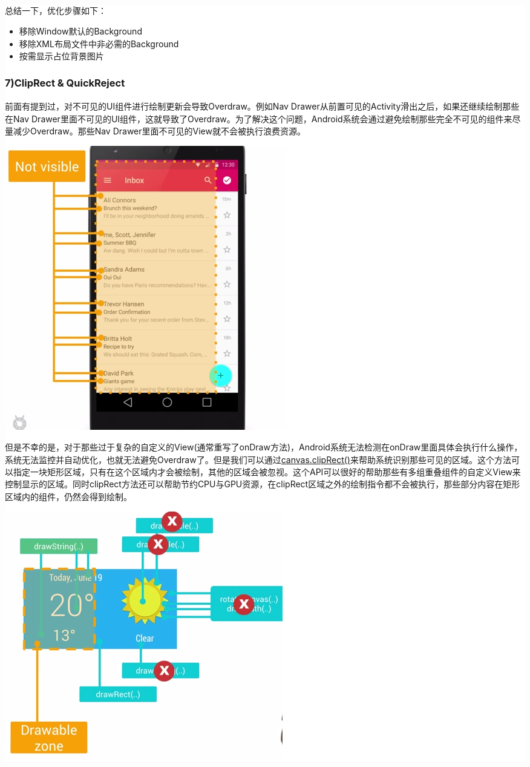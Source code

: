总结一下，优化步骤如下：

* 移除Window默认的Background
* 移除XML布局文件中非必需的Background
* 按需显示占位背景图片

### 7)ClipRect & QuickReject
前面有提到过，对不可见的UI组件进行绘制更新会导致Overdraw。例如Nav Drawer从前置可见的Activity滑出之后，如果还继续绘制那些在Nav Drawer里面不可见的UI组件，这就导致了Overdraw。为了解决这个问题，Android系统会通过避免绘制那些完全不可见的组件来尽量减少Overdraw。那些Nav Drawer里面不可见的View就不会被执行浪费资源。

![](/images/overdraw_invisible.png)

但是不幸的是，对于那些过于复杂的自定义的View(通常重写了onDraw方法)，Android系统无法检测在onDraw里面具体会执行什么操作，系统无法监控并自动优化，也就无法避免Overdraw了。但是我们可以通过[canvas.clipRect()](http://developer.android.com/reference/android/graphics/Canvas.html)来帮助系统识别那些可见的区域。这个方法可以指定一块矩形区域，只有在这个区域内才会被绘制，其他的区域会被忽视。这个API可以很好的帮助那些有多组重叠组件的自定义View来控制显示的区域。同时clipRect方法还可以帮助节约CPU与GPU资源，在clipRect区域之外的绘制指令都不会被执行，那些部分内容在矩形区域内的组件，仍然会得到绘制。

![](/images/overdraw_reduce_cpu_gpu.png)
